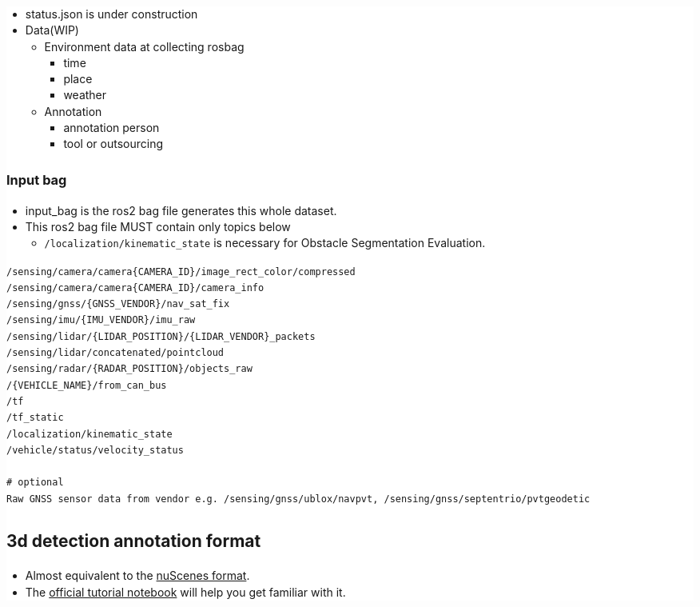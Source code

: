 - status.json is under construction
- Data(WIP)
  - Environment data at collecting rosbag
    - time
    - place
    - weather
  - Annotation
    - annotation person
    - tool or outsourcing

### Input bag

- input_bag is the ros2 bag file generates this whole dataset.
- This ros2 bag file MUST contain only topics below
  - `/localization/kinematic_state` is necessary for Obstacle Segmentation Evaluation.

```text
/sensing/camera/camera{CAMERA_ID}/image_rect_color/compressed
/sensing/camera/camera{CAMERA_ID}/camera_info
/sensing/gnss/{GNSS_VENDOR}/nav_sat_fix
/sensing/imu/{IMU_VENDOR}/imu_raw
/sensing/lidar/{LIDAR_POSITION}/{LIDAR_VENDOR}_packets
/sensing/lidar/concatenated/pointcloud
/sensing/radar/{RADAR_POSITION}/objects_raw
/{VEHICLE_NAME}/from_can_bus
/tf
/tf_static
/localization/kinematic_state
/vehicle/status/velocity_status

# optional
Raw GNSS sensor data from vendor e.g. /sensing/gnss/ublox/navpvt, /sensing/gnss/septentrio/pvtgeodetic
```

## 3d detection annotation format

- Almost equivalent to the [nuScenes format](https://www.nuscenes.org/nuscenes#data-format).
- The [official tutorial notebook](https://www.nuscenes.org/nuscenes#tutorials) will help you get familiar with it.
